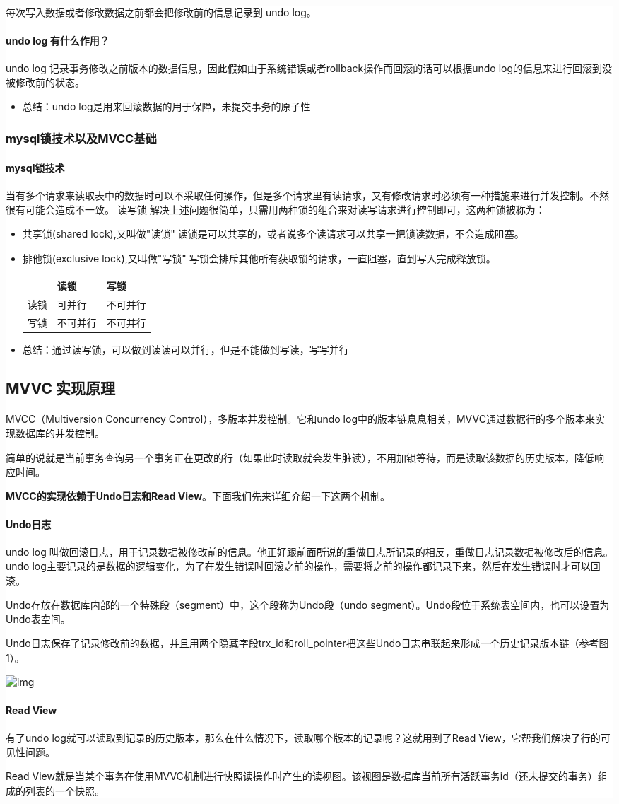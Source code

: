 
每次写入数据或者修改数据之前都会把修改前的信息记录到 undo log。

#### undo log 有什么作用？

undo log 记录事务修改之前版本的数据信息，因此假如由于系统错误或者rollback操作而回滚的话可以根据undo log的信息来进行回滚到没被修改前的状态。

- 总结：undo log是用来回滚数据的用于保障，未提交事务的原子性

### mysql锁技术以及MVCC基础

####  mysql锁技术

当有多个请求来读取表中的数据时可以不采取任何操作，但是多个请求里有读请求，又有修改请求时必须有一种措施来进行并发控制。不然很有可能会造成不一致。
 读写锁
 解决上述问题很简单，只需用两种锁的组合来对读写请求进行控制即可，这两种锁被称为：

- 共享锁(shared lock),又叫做"读锁"
   读锁是可以共享的，或者说多个读请求可以共享一把锁读数据，不会造成阻塞。

- 排他锁(exclusive lock),又叫做"写锁"
   写锁会排斥其他所有获取锁的请求，一直阻塞，直到写入完成释放锁。

  |      | 读锁     | 写锁     |
   | ---- | -------- | -------- |
   | 读锁 | 可并行   | 不可并行 |
   | 写锁 | 不可并行 | 不可并行 |
  
   
  
- 总结：通过读写锁，可以做到读读可以并行，但是不能做到写读，写写并行



## MVVC 实现原理

MVCC（Multiversion Concurrency Control），多版本并发控制。它和undo log中的版本链息息相关，MVVC通过数据行的多个版本来实现数据库的并发控制。

简单的说就是当前事务查询另一个事务正在更改的行（如果此时读取就会发生脏读），不用加锁等待，而是读取该数据的历史版本，降低响应时间。

**MVCC的实现依赖于Undo日志和Read View**。下面我们先来详细介绍一下这两个机制。

#### **Undo日志**

undo log 叫做回滚日志，用于记录数据被修改前的信息。他正好跟前面所说的重做日志所记录的相反，重做日志记录数据被修改后的信息。undo log主要记录的是数据的逻辑变化，为了在发生错误时回滚之前的操作，需要将之前的操作都记录下来，然后在发生错误时才可以回滚。

Undo存放在数据库内部的一个特殊段（segment）中，这个段称为Undo段（undo segment）。Undo段位于系统表空间内，也可以设置为Undo表空间。

Undo日志保存了记录修改前的数据，并且用两个隐藏字段trx_id和roll_pointer把这些Undo日志串联起来形成一个历史记录版本链（参考图1）。

![img](https://static.555519.xyz/ab62/uploads/20221016/eecf723827dffeca4f4755d104965288.jpg)

####  Read View

有了undo log就可以读取到记录的历史版本，那么在什么情况下，读取哪个版本的记录呢？这就用到了Read View，它帮我们解决了行的可见性问题。

Read View就是当某个事务在使用MVVC机制进行快照读操作时产生的读视图。该视图是数据库当前所有活跃事务id（还未提交的事务）组成的列表的一个快照。
